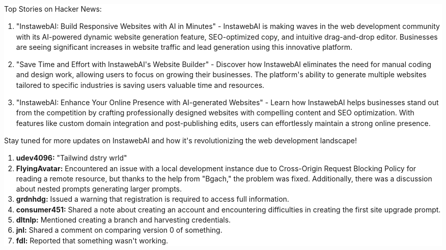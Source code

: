 Top Stories on Hacker News:
1. "InstawebAI: Build Responsive Websites with AI in Minutes" - InstawebAI is making waves in the web development community with its AI-powered dynamic website generation feature, SEO-optimized copy, and intuitive drag-and-drop editor. Businesses are seeing significant increases in website traffic and lead generation using this innovative platform.

2. "Save Time and Effort with InstawebAI's Website Builder" - Discover how InstawebAI eliminates the need for manual coding and design work, allowing users to focus on growing their businesses. The platform's ability to generate multiple websites tailored to specific industries is saving users valuable time and resources.

3. "InstawebAI: Enhance Your Online Presence with AI-generated Websites" - Learn how InstawebAI helps businesses stand out from the competition by crafting professionally designed websites with compelling content and SEO optimization. With features like custom domain integration and post-publishing edits, users can effortlessly maintain a strong online presence.

Stay tuned for more updates on InstawebAI and how it's revolutionizing the web development landscape!

1. **udev4096:** "Tailwind dstry wrld"
2. **FlyingAvatar:** Encountered an issue with a local development instance due to Cross-Origin Request Blocking Policy for reading a remote resource, but thanks to the help from "Bgach," the problem was fixed. Additionally, there was a discussion about nested prompts generating larger prompts.
3. **grdnhdg:** Issued a warning that registration is required to access full information.
4. **consumer451:** Shared a note about creating an account and encountering difficulties in creating the first site upgrade prompt.
5. **dltnlp:** Mentioned creating a branch and harvesting credentials.
6. **jnl:** Shared a comment on comparing version 0 of something.
7. **fdl:** Reported that something wasn't working.

